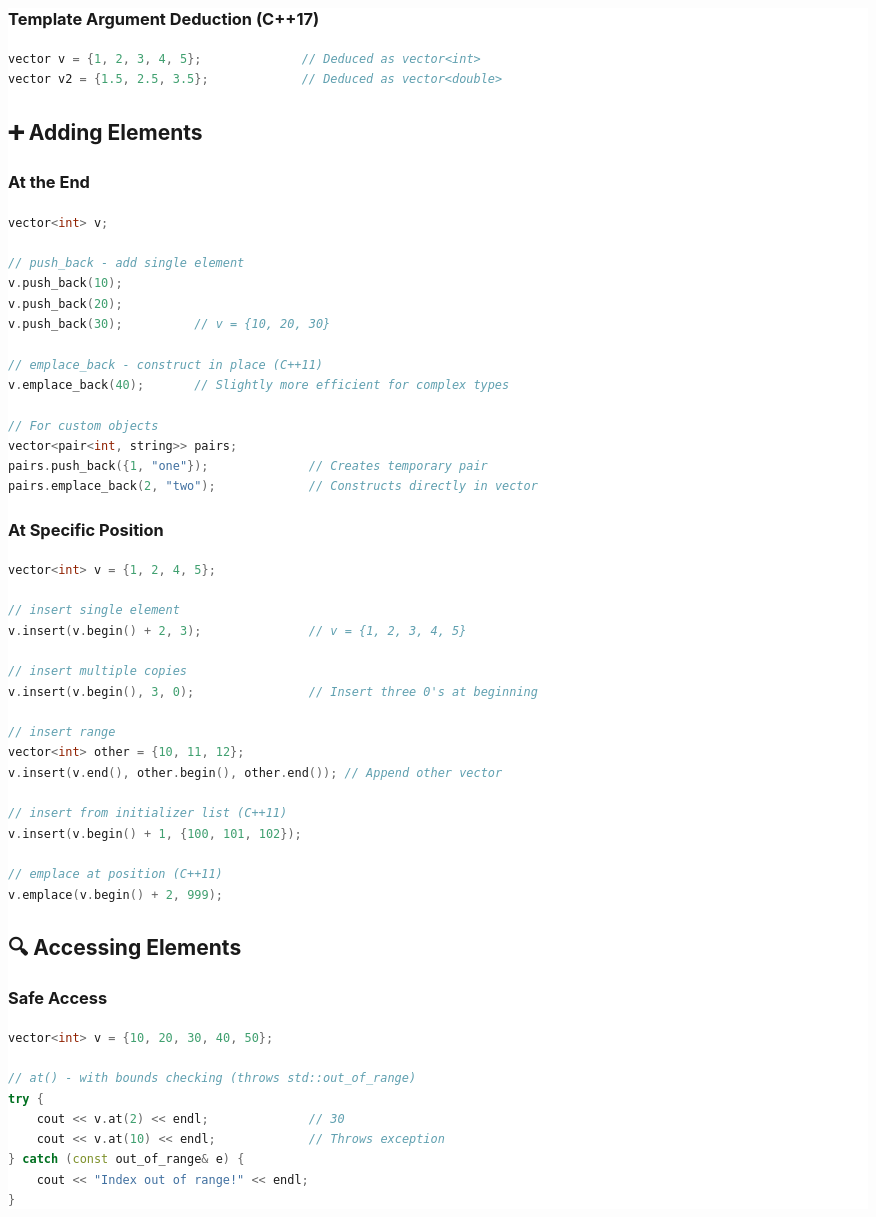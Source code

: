### Template Argument Deduction (C++17)
```cpp
vector v = {1, 2, 3, 4, 5};              // Deduced as vector<int>
vector v2 = {1.5, 2.5, 3.5};             // Deduced as vector<double>
```

## ➕ Adding Elements

### At the End
```cpp
vector<int> v;

// push_back - add single element
v.push_back(10);
v.push_back(20);
v.push_back(30);          // v = {10, 20, 30}

// emplace_back - construct in place (C++11)
v.emplace_back(40);       // Slightly more efficient for complex types

// For custom objects
vector<pair<int, string>> pairs;
pairs.push_back({1, "one"});              // Creates temporary pair
pairs.emplace_back(2, "two");             // Constructs directly in vector
```

### At Specific Position
```cpp
vector<int> v = {1, 2, 4, 5};

// insert single element
v.insert(v.begin() + 2, 3);               // v = {1, 2, 3, 4, 5}

// insert multiple copies
v.insert(v.begin(), 3, 0);                // Insert three 0's at beginning

// insert range
vector<int> other = {10, 11, 12};
v.insert(v.end(), other.begin(), other.end()); // Append other vector

// insert from initializer list (C++11)
v.insert(v.begin() + 1, {100, 101, 102});

// emplace at position (C++11)
v.emplace(v.begin() + 2, 999);
```

## 🔍 Accessing Elements

### Safe Access
```cpp
vector<int> v = {10, 20, 30, 40, 50};

// at() - with bounds checking (throws std::out_of_range)
try {
    cout << v.at(2) << endl;              // 30
    cout << v.at(10) << endl;             // Throws exception
} catch (const out_of_range& e) {
    cout << "Index out of range!" << endl;
}
```
